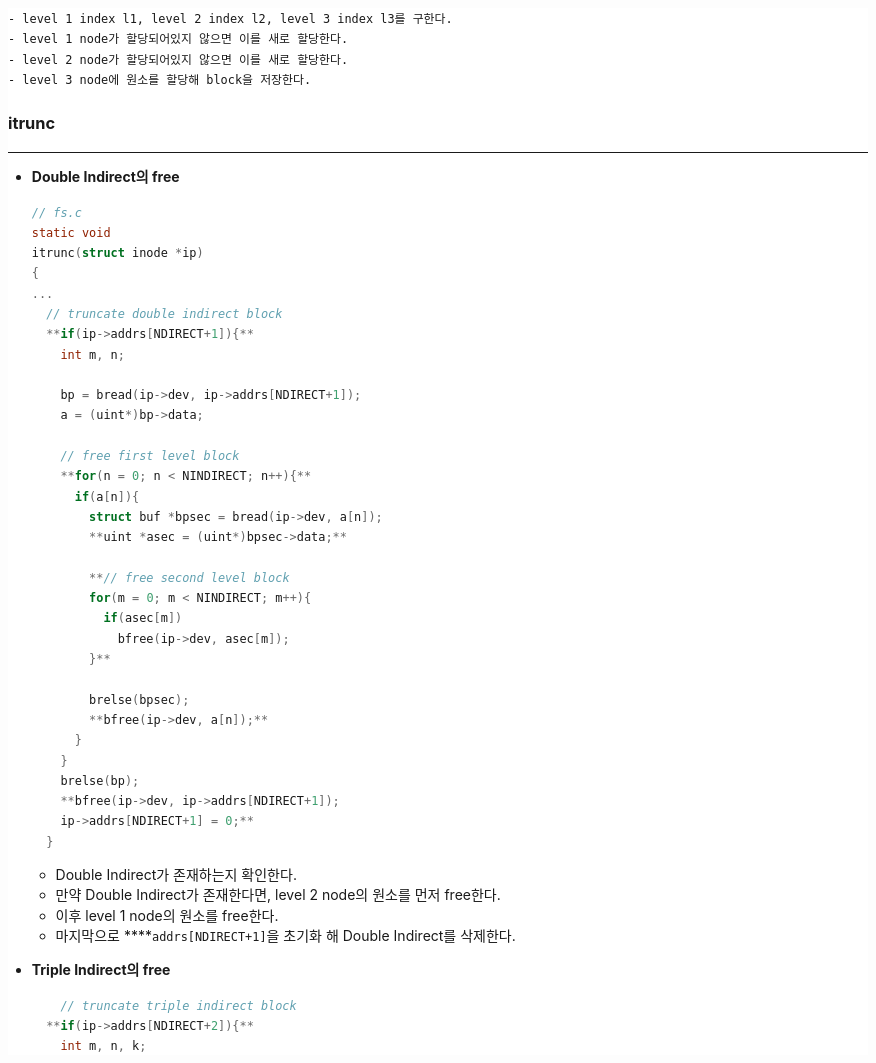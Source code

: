     - level 1 index l1, level 2 index l2, level 3 index l3를 구한다.
    - level 1 node가 할당되어있지 않으면 이를 새로 할당한다.
    - level 2 node가 할당되어있지 않으면 이를 새로 할당한다.
    - level 3 node에 원소를 할당해 block을 저장한다.

### itrunc

---

- **Double Indirect의 free**
    
    ```c
    // fs.c
    static void
    itrunc(struct inode *ip)
    {
    ...
      // truncate double indirect block
      **if(ip->addrs[NDIRECT+1]){**
        int m, n;
    
        bp = bread(ip->dev, ip->addrs[NDIRECT+1]);
        a = (uint*)bp->data;
    
        // free first level block
        **for(n = 0; n < NINDIRECT; n++){**
          if(a[n]){
            struct buf *bpsec = bread(ip->dev, a[n]);
            **uint *asec = (uint*)bpsec->data;**
    
            **// free second level block
            for(m = 0; m < NINDIRECT; m++){
              if(asec[m])
                bfree(ip->dev, asec[m]);
            }**
    
            brelse(bpsec);
            **bfree(ip->dev, a[n]);**
          }
        }
        brelse(bp);
        **bfree(ip->dev, ip->addrs[NDIRECT+1]);
        ip->addrs[NDIRECT+1] = 0;**
      }
    ```
    
    - Double Indirect가 존재하는지 확인한다.
    - 만약 Double Indirect가 존재한다면, level 2 node의 원소를 먼저 free한다.
    - 이후 level 1 node의 원소를 free한다.
    - 마지막으로 ****`addrs[NDIRECT+1]`을 초기화 해 Double Indirect를 삭제한다.
    
- **Triple Indirect의 free**
    
    ```c
    	// truncate triple indirect block
      **if(ip->addrs[NDIRECT+2]){**
        int m, n, k;
    